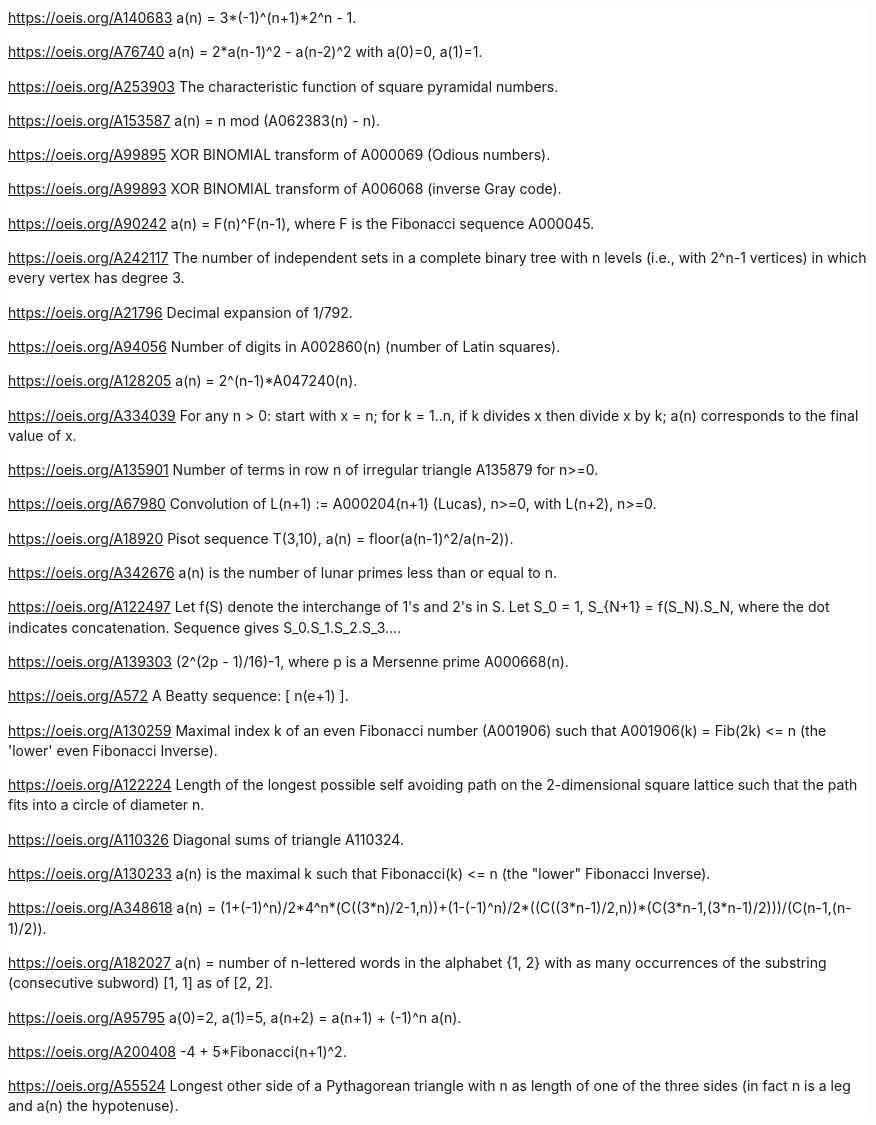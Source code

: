 https://oeis.org/A140683 a(n) = 3\*(-1)^(n+1)\*2^n - 1.

https://oeis.org/A76740 a(n) = 2\*a(n-1)^2 - a(n-2)^2 with a(0)=0, a(1)=1.

https://oeis.org/A253903 The characteristic function of square pyramidal numbers.

https://oeis.org/A153587 a(n) = n mod (A062383(n) - n).

https://oeis.org/A99895 XOR BINOMIAL transform of A000069 (Odious numbers).

https://oeis.org/A99893 XOR BINOMIAL transform of A006068 (inverse Gray code).

https://oeis.org/A90242 a(n) = F(n)^F(n-1), where F is the Fibonacci sequence A000045.

https://oeis.org/A242117 The number of independent sets in a complete binary tree with n levels (i.e., with 2^n-1 vertices) in which every vertex has degree 3.

https://oeis.org/A21796 Decimal expansion of 1/792.

https://oeis.org/A94056 Number of digits in A002860(n) (number of Latin squares).

https://oeis.org/A128205 a(n) = 2^(n-1)\*A047240(n).

https://oeis.org/A334039 For any n > 0: start with x = n; for k = 1..n, if k divides x then divide x by k; a(n) corresponds to the final value of x.

https://oeis.org/A135901 Number of terms in row n of irregular triangle A135879 for n>=0.

https://oeis.org/A67980 Convolution of L(n+1) := A000204(n+1) (Lucas), n>=0, with L(n+2), n>=0.

https://oeis.org/A18920 Pisot sequence T(3,10), a(n) = floor(a(n-1)^2/a(n-2)).

https://oeis.org/A342676 a(n) is the number of lunar primes less than or equal to n.

https://oeis.org/A122497 Let f(S) denote the interchange of 1's and 2's in S. Let S_0 = 1, S_{N+1} = f(S_N).S_N, where the dot indicates concatenation. Sequence gives S_0.S_1.S_2.S_3....

https://oeis.org/A139303 (2^(2p - 1)/16)-1, where p is a Mersenne prime A000668(n).

https://oeis.org/A572 A Beatty sequence: [ n(e+1) ].

https://oeis.org/A130259 Maximal index k of an even Fibonacci number (A001906) such that A001906(k) = Fib(2k) <= n (the 'lower' even Fibonacci Inverse).

https://oeis.org/A122224 Length of the longest possible self avoiding path on the 2-dimensional square lattice such that the path fits into a circle of diameter n.

https://oeis.org/A110326 Diagonal sums of triangle A110324.

https://oeis.org/A130233 a(n) is the maximal k such that Fibonacci(k) <= n (the "lower" Fibonacci Inverse).

https://oeis.org/A348618 a(n) = (1+(-1)^n)/2\*4^n\*(C((3\*n)/2-1,n))+(1-(-1)^n)/2\*((C((3\*n-1)/2,n))\*(C(3\*n-1,(3\*n-1)/2)))/(C(n-1,(n-1)/2)).

https://oeis.org/A182027 a(n) = number of n-lettered words in the alphabet {1, 2} with as many occurrences of the substring (consecutive subword) [1, 1] as of [2, 2].

https://oeis.org/A95795 a(0)=2, a(1)=5, a(n+2) = a(n+1) + (-1)^n a(n).

https://oeis.org/A200408 -4 + 5\*Fibonacci(n+1)^2.

https://oeis.org/A55524 Longest other side of a Pythagorean triangle with n as length of one of the three sides (in fact n is a leg and a(n) the hypotenuse).
